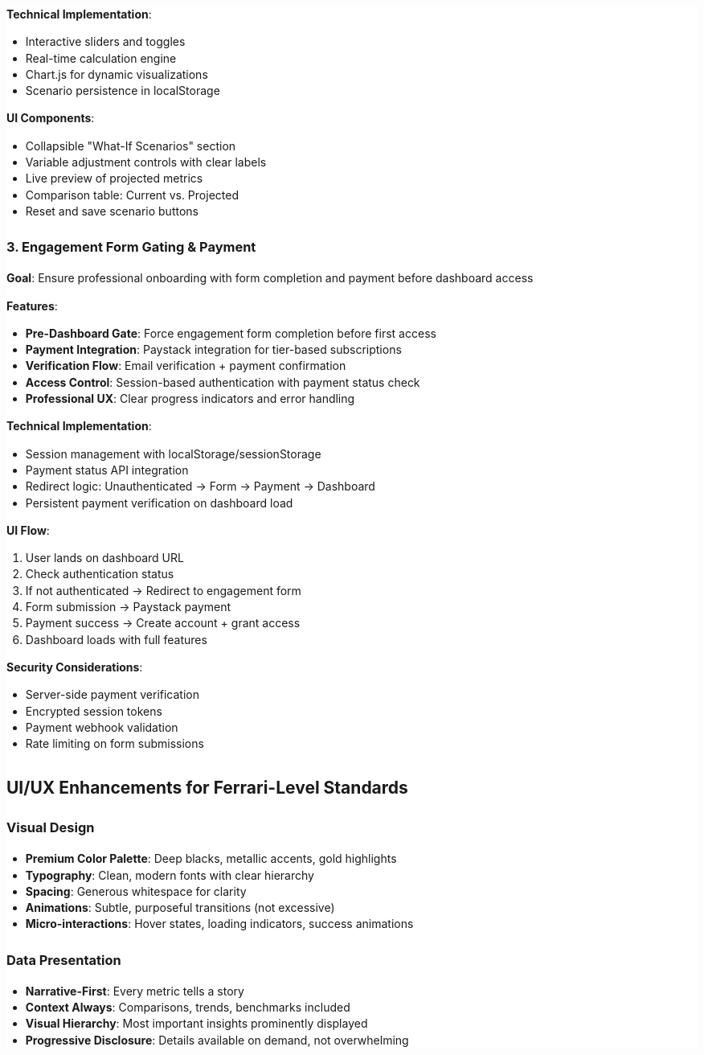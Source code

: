 **Technical Implementation**:
- Interactive sliders and toggles
- Real-time calculation engine
- Chart.js for dynamic visualizations
- Scenario persistence in localStorage

**UI Components**:
- Collapsible "What-If Scenarios" section
- Variable adjustment controls with clear labels
- Live preview of projected metrics
- Comparison table: Current vs. Projected
- Reset and save scenario buttons

### 3. Engagement Form Gating & Payment
**Goal**: Ensure professional onboarding with form completion and payment before dashboard access

**Features**:
- **Pre-Dashboard Gate**: Force engagement form completion before first access
- **Payment Integration**: Paystack integration for tier-based subscriptions
- **Verification Flow**: Email verification + payment confirmation
- **Access Control**: Session-based authentication with payment status check
- **Professional UX**: Clear progress indicators and error handling

**Technical Implementation**:
- Session management with localStorage/sessionStorage
- Payment status API integration
- Redirect logic: Unauthenticated → Form → Payment → Dashboard
- Persistent payment verification on dashboard load

**UI Flow**:
1. User lands on dashboard URL
2. Check authentication status
3. If not authenticated → Redirect to engagement form
4. Form submission → Paystack payment
5. Payment success → Create account + grant access
6. Dashboard loads with full features

**Security Considerations**:
- Server-side payment verification
- Encrypted session tokens
- Payment webhook validation
- Rate limiting on form submissions

## UI/UX Enhancements for Ferrari-Level Standards

### Visual Design
- **Premium Color Palette**: Deep blacks, metallic accents, gold highlights
- **Typography**: Clean, modern fonts with clear hierarchy
- **Spacing**: Generous whitespace for clarity
- **Animations**: Subtle, purposeful transitions (not excessive)
- **Micro-interactions**: Hover states, loading indicators, success animations

### Data Presentation
- **Narrative-First**: Every metric tells a story
- **Context Always**: Comparisons, trends, benchmarks included
- **Visual Hierarchy**: Most important insights prominently displayed
- **Progressive Disclosure**: Details available on demand, not overwhelming
